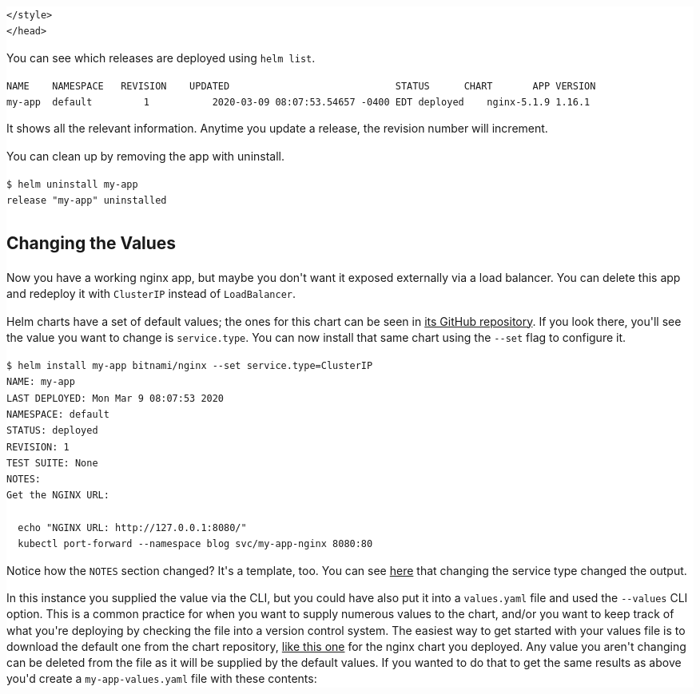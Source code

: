 ```
</style>
</head>
```
You can see which releases are deployed using `helm list`.
```
NAME  	NAMESPACE	REVISION	UPDATED                            	STATUS  	CHART      	APP VERSION
my-app	default     	1       	2020-03-09 08:07:53.54657 -0400 EDT	deployed	nginx-5.1.9	1.16.1
```
It shows all the relevant information. Anytime you update a release, the revision number will increment. 

You can clean up by removing the app with uninstall.
```
$ helm uninstall my-app
release "my-app" uninstalled
```

## Changing the Values

Now you have a working nginx app, but maybe you don't want it exposed externally via a load balancer. You can delete this app and redeploy it with `ClusterIP` instead of `LoadBalancer`.

Helm charts have a set of default values; the ones for this chart can be seen in [its GitHub repository](https://github.com/bitnami/charts/tree/master/bitnami/nginx). If you look there, you'll see the value you want to change is `service.type`. You can now install that same chart using the `--set` flag to configure it.

```
$ helm install my-app bitnami/nginx --set service.type=ClusterIP
NAME: my-app
LAST DEPLOYED: Mon Mar 9 08:07:53 2020
NAMESPACE: default
STATUS: deployed
REVISION: 1
TEST SUITE: None
NOTES:
Get the NGINX URL:

  echo "NGINX URL: http://127.0.0.1:8080/"
  kubectl port-forward --namespace blog svc/my-app-nginx 8080:80
```

Notice how the `NOTES` section changed? It's a template, too. You can see [here](https://github.com/bitnami/charts/blob/master/bitnami/nginx/templates/NOTES.txt#L25) that changing the service type changed the output.

In this instance you supplied the value via the CLI, but you could have also put it into a `values.yaml` file and used the `--values` CLI option. This is a common practice for when you want to supply numerous values to the chart, and/or you want to keep track of what you're deploying by checking the file into a version control system. The easiest way to get started with your values file is to download the default one from the chart repository, [like this one](https://github.com/bitnami/charts/blob/master/bitnami/nginx/values.yaml) for the nginx chart you deployed. Any value you aren't changing can be deleted from the file as it will be supplied by the default values.
If you wanted to do that to get the same results as above you'd create a `my-app-values.yaml` file with these contents:
